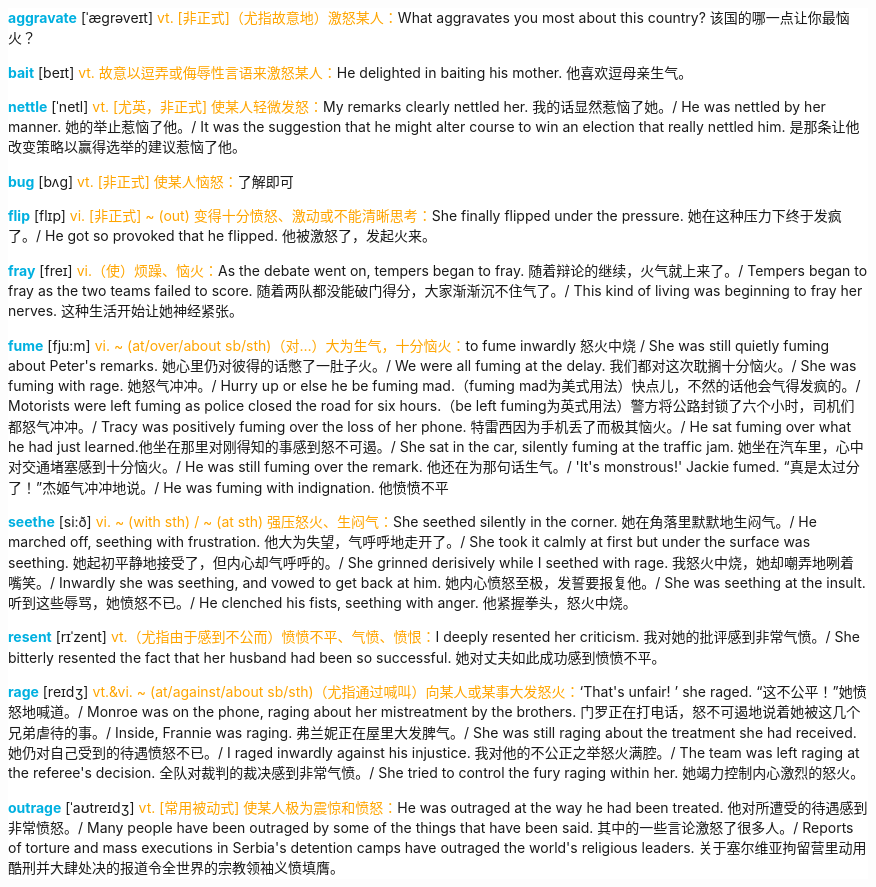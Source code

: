<font color="sky blue">**aggravate**</font> [ˈægrəveɪt]
<font color="orange">vt. [非正式]（尤指故意地）激怒某人：</font>What aggravates you most about this country? 该国的哪一点让你最恼火？

<font color="sky blue">**bait**</font> [beɪt]
<font color="orange">vt. 故意以逗弄或侮辱性言语来激怒某人：</font>He delighted in baiting his mother. 他喜欢逗母亲生气。
           
<font color="sky blue">**nettle**</font> [ˈnetl]
<font color="orange">vt. [尤英，非正式] 使某人轻微发怒：</font>My remarks clearly nettled her. 我的话显然惹恼了她。/ He was nettled by her manner. 她的举止惹恼了他。/ It was the suggestion that he might alter course to win an election that really nettled him. 是那条让他改变策略以赢得选举的建议惹恼了他。
           
<font color="sky blue">**bug**</font> [bʌg]
<font color="orange">vt. [非正式] 使某人恼怒：</font>了解即可

<font color="sky blue">**flip**</font> [flɪp]
<font color="orange">vi. [非正式] ~ (out) 变得十分愤怒、激动或不能清晰思考：</font>She finally flipped under the pressure. 她在这种压力下终于发疯了。/ He got so provoked that he flipped. 他被激怒了，发起火来。           
           
<font color="sky blue">**fray**</font> [freɪ]
<font color="orange">vi.（使）烦躁、恼火：</font>As the debate went on, tempers began to fray. 随着辩论的继续，火气就上来了。/ Tempers began to fray as the two teams failed to score. 随着两队都没能破门得分，大家渐渐沉不住气了。/ This kind of living was beginning to fray her nerves. 这种生活开始让她神经紧张。
           
<font color="sky blue">**fume**</font> [fju:m]
<font color="orange">vi. ~ (at/over/about sb/sth)（对…）大为生气，十分恼火：</font>to fume inwardly 怒火中烧 / She was still quietly fuming about Peter's remarks. 她心里仍对彼得的话憋了一肚子火。/ We were all fuming at the delay. 我们都对这次耽搁十分恼火。/ She was fuming with rage. 她怒气冲冲。/ Hurry up or else he be fuming mad.（fuming mad为美式用法）快点儿，不然的话他会气得发疯的。/ Motorists were left fuming as police closed the road for six hours.（be left fuming为英式用法）警方将公路封锁了六个小时，司机们都怒气冲冲。/ Tracy was positively fuming over the loss of her phone. 特雷西因为手机丢了而极其恼火。/ He sat fuming over what he had just learned.他坐在那里对刚得知的事感到怒不可遏。/ She sat in the car, silently fuming at the traffic jam. 她坐在汽车里，心中对交通堵塞感到十分恼火。/ He was still fuming over the remark. 他还在为那句话生气。/ 'It's monstrous!' Jackie fumed. “真是太过分了！”杰姬气冲冲地说。/ He was fuming with indignation. 他愤愤不平
                      
<font color="sky blue">**seethe**</font> [si:ð]
<font color="orange">vi. ~ (with sth) / ~ (at sth) 强压怒火、生闷气：</font>She seethed silently in the corner. 她在角落里默默地生闷气。/ He marched off, seething with frustration. 他大为失望，气呼呼地走开了。/ She took it calmly at first but under the surface was seething. 她起初平静地接受了，但内心却气呼呼的。/ She grinned derisively while I seethed with rage. 我怒火中烧，她却嘲弄地咧着嘴笑。/ Inwardly she was seething, and vowed to get back at him. 她内心愤怒至极，发誓要报复他。/ She was seething at the insult. 听到这些辱骂，她愤怒不已。/ He clenched his fists, seething with anger. 他紧握拳头，怒火中烧。

<font color="sky blue">**resent**</font> [rɪˈzent]
<font color="orange">vt.（尤指由于感到不公而）愤愤不平、气愤、愤恨：</font>I deeply resented her criticism. 我对她的批评感到非常气愤。/ She bitterly resented the fact that her husband had been so successful. 她对丈夫如此成功感到愤愤不平。

<font color="sky blue">**rage**</font> [reɪdʒ]
<font color="orange">vt.&vi. ~ (at/against/about sb/sth)（尤指通过喊叫）向某人或某事大发怒火：</font>‘That's unfair! ’ she raged. “这不公平！”她愤怒地喊道。/ Monroe was on the phone, raging about her mistreatment by the brothers. 门罗正在打电话，怒不可遏地说着她被这几个兄弟虐待的事。/ Inside, Frannie was raging. 弗兰妮正在屋里大发脾气。/ She was still raging about the treatment she had received. 她仍对自己受到的待遇愤怒不已。/ I raged inwardly against his injustice. 我对他的不公正之举怒火满腔。/ The team was left raging at the referee's decision. 全队对裁判的裁决感到非常气愤。/ She tried to control the fury raging within her. 她竭力控制内心激烈的怒火。           

<font color="sky blue">**outrage**</font> [ˈaʊtreɪdʒ]
<font color="orange">vt. [常用被动式] 使某人极为震惊和愤怒：</font>He was outraged at the way he had been treated. 他对所遭受的待遇感到非常愤怒。/ Many people have been outraged by some of the things that have been said. 其中的一些言论激怒了很多人。/ Reports of torture and mass executions in Serbia's detention camps have outraged the world's religious leaders. 关于塞尔维亚拘留营里动用酷刑并大肆处决的报道令全世界的宗教领袖义愤填膺。
                     